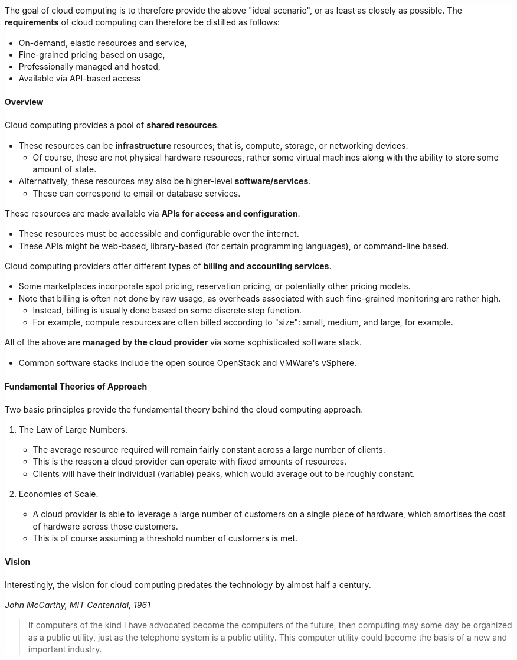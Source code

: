 The goal of cloud computing is to therefore provide the above "ideal scenario", or as least as closely as possible. The **requirements** of cloud computing can therefore be distilled as follows:
- On-demand, elastic resources and service,
- Fine-grained pricing based on usage, 
- Professionally managed and hosted,
- Available via API-based access
#### Overview

Cloud computing provides a pool of **shared resources**.
- These resources can be **infrastructure** resources; that is, compute, storage, or networking devices.
	- Of course, these are not physical hardware resources, rather some virtual machines along with the ability to store some amount of state.
- Alternatively, these resources may also be higher-level **software/services**.
	- These can correspond to email or database services.

These resources are made available via **APIs for access and configuration**.
- These resources must be accessible and configurable over the internet.
- These APIs might be web-based, library-based (for certain programming languages), or command-line based. 

Cloud computing providers offer different types of **billing and accounting services**.
- Some marketplaces incorporate spot pricing, reservation pricing, or potentially other pricing models.
- Note that billing is often not done by raw usage, as overheads associated with such fine-grained monitoring are rather high. 
	- Instead, billing is usually done based on some discrete step function.
	- For example, compute resources are often billed according to "size": small, medium, and large, for example.

All of the above are **managed by the cloud provider** via some sophisticated software stack.
- Common software stacks include the open source OpenStack and VMWare's vSphere.
#### Fundamental Theories of Approach

Two basic principles provide the fundamental theory behind the cloud computing approach.

1. The Law of Large Numbers.
	- The average resource required will remain fairly constant across a large number of clients.
	- This is the reason a cloud provider can operate with fixed amounts of resources.
	- Clients will have their individual (variable) peaks, which would average out to be roughly constant.

2. Economies of Scale.
	- A cloud provider is able to leverage a large number of customers on a single piece of hardware, which amortises the cost of hardware across those customers.
	- This is of course assuming a threshold number of customers is met.
#### Vision

Interestingly, the vision for cloud computing predates the technology by almost half a century. 

_John McCarthy, MIT Centennial, 1961_
> If computers of the kind I have advocated become the computers of the future, then computing may some day be organized as a public utility, just as the telephone system is a public utility. This computer utility could become the basis of a new and important industry.
